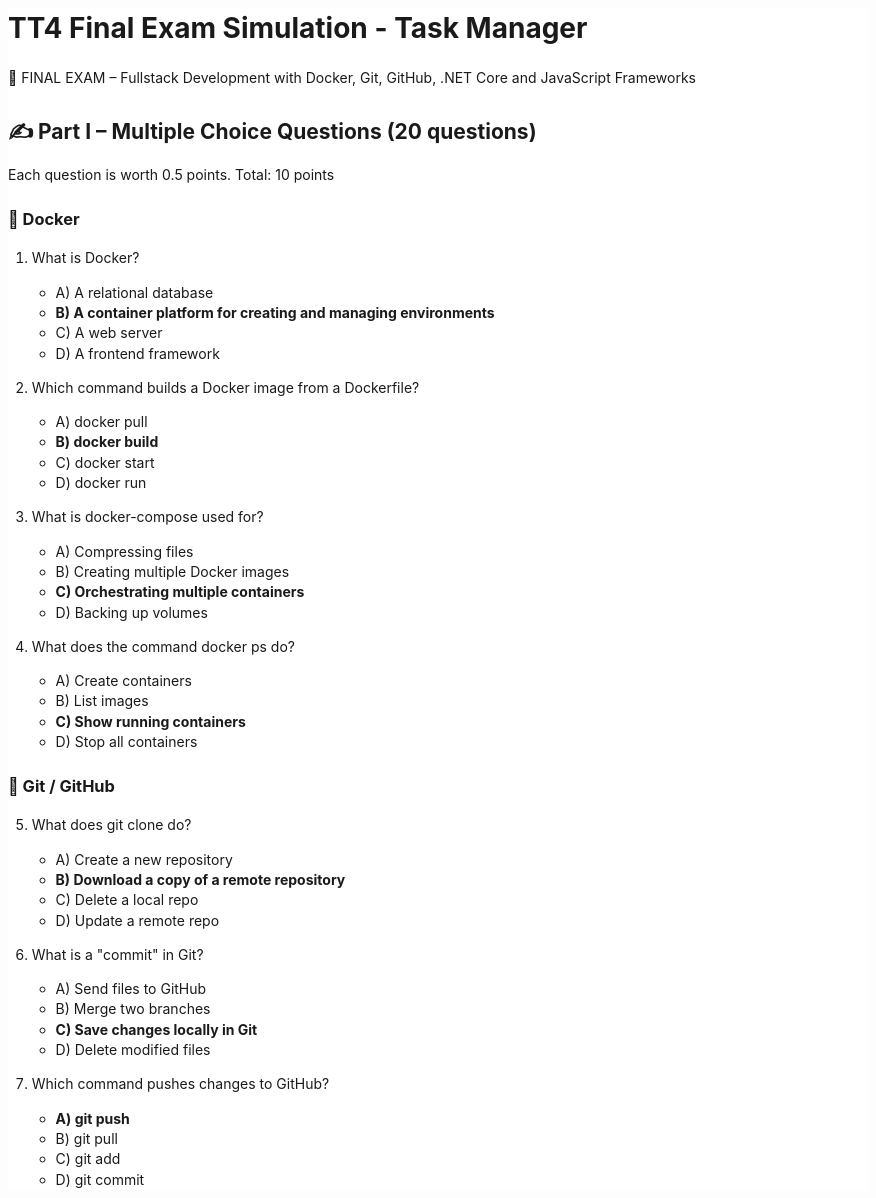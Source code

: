 # TT4 Final Exam Simulation - Task Manager

📝 FINAL EXAM – Fullstack Development with Docker, Git, GitHub, .NET Core and JavaScript Frameworks

## ✍️ Part I – Multiple Choice Questions (20 questions)
Each question is worth 0.5 points. Total: 10 points

### 🐳 Docker
1. What is Docker?
   - A) A relational database
   - **B) A container platform for creating and managing environments**
   - C) A web server
   - D) A frontend framework

2. Which command builds a Docker image from a Dockerfile?
   - A) docker pull
   - **B) docker build**
   - C) docker start
   - D) docker run

3. What is docker-compose used for?
   - A) Compressing files
   - B) Creating multiple Docker images
   - **C) Orchestrating multiple containers**
   - D) Backing up volumes

4. What does the command docker ps do?
   - A) Create containers
   - B) List images
   - **C) Show running containers**
   - D) Stop all containers

### 🌿 Git / GitHub
5. What does git clone do?
   - A) Create a new repository
   - **B) Download a copy of a remote repository**
   - C) Delete a local repo
   - D) Update a remote repo

6. What is a "commit" in Git?
   - A) Send files to GitHub
   - B) Merge two branches
   - **C) Save changes locally in Git**
   - D) Delete modified files

7. Which command pushes changes to GitHub?
   - **A) git push**
   - B) git pull
   - C) git add
   - D) git commit
